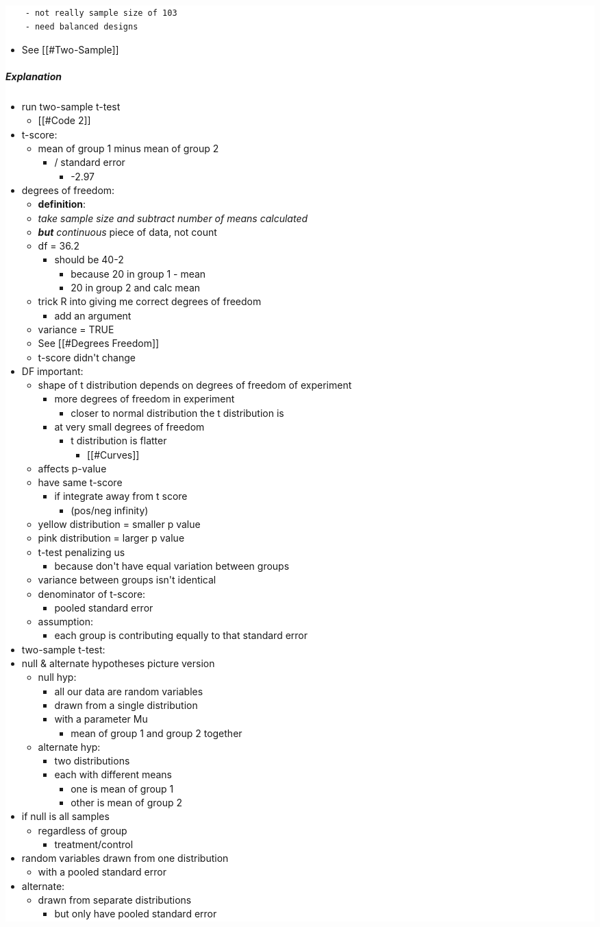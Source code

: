 		- not really sample size of 103
		- need balanced designs
- See [[#Two-Sample]]
##### Explanation
- run two-sample t-test
	- [[#Code 2]]
- t-score:
	- mean of group 1 minus mean of group 2
		- / standard error
			- -2.97
- degrees of freedom:
	- **definition**:
	- *take sample size and subtract number of means calculated*
	- ***but*** *continuous* piece of data, not count
	- df = 36.2
		- should be 40-2
			- because 20 in group 1 - mean
			- 20 in group 2 and calc mean
	- trick R into giving me correct degrees of freedom
		- add an argument
	- variance = TRUE
	- See [[#Degrees Freedom]]
	- t-score didn't change
- DF important:
	- shape of t distribution depends on degrees of freedom of experiment
		- more degrees of freedom in experiment
			- closer to normal distribution the t distribution is
		- at very small degrees of freedom
			- t distribution is flatter
				- [[#Curves]]
	- affects p-value
	- have same t-score
		- if integrate away from t score
			- (pos/neg infinity)
	- yellow distribution = smaller p value
	- pink distribution = larger p value
	- t-test penalizing us
		- because don't have equal variation between groups
	- variance between groups isn't identical
	- denominator of t-score: 
		- pooled standard error
	- assumption:
		- each group is contributing equally to that standard error
- two-sample t-test:
- null & alternate hypotheses picture version
	- null hyp: 
		- all our data are random variables 
		- drawn from a single distribution 
		- with a parameter Mu 
			- mean of group 1 and group 2 together
	- alternate hyp:
		- two distributions
		- each with different means
			- one is mean of group 1
			- other is mean of group 2
- if null is all samples 
	- regardless of group
		- treatment/control
- random variables drawn from one distribution
	- with a pooled standard error
- alternate:
	- drawn from separate distributions
		- but only have pooled standard error